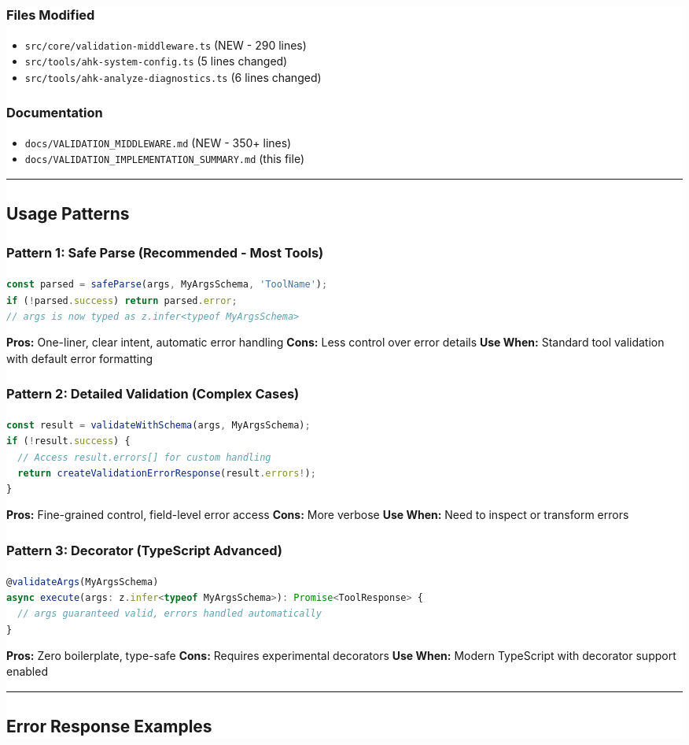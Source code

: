 ### Files Modified
- `src/core/validation-middleware.ts` (NEW - 290 lines)
- `src/tools/ahk-system-config.ts` (5 lines changed)
- `src/tools/ahk-analyze-diagnostics.ts` (6 lines changed)

### Documentation
- `docs/VALIDATION_MIDDLEWARE.md` (NEW - 350+ lines)
- `docs/VALIDATION_IMPLEMENTATION_SUMMARY.md` (this file)

---

## Usage Patterns

### Pattern 1: Safe Parse (Recommended - Most Tools)
```typescript
const parsed = safeParse(args, MyArgsSchema, 'ToolName');
if (!parsed.success) return parsed.error;
// args is now typed as z.infer<typeof MyArgsSchema>
```
**Pros:** One-liner, clear intent, automatic error handling
**Cons:** Less control over error details
**Use When:** Standard tool validation with default error formatting

### Pattern 2: Detailed Validation (Complex Cases)
```typescript
const result = validateWithSchema(args, MyArgsSchema);
if (!result.success) {
  // Access result.errors[] for custom handling
  return createValidationErrorResponse(result.errors!);
}
```
**Pros:** Fine-grained control, field-level error access
**Cons:** More verbose
**Use When:** Need to inspect or transform errors

### Pattern 3: Decorator (TypeScript Advanced)
```typescript
@validateArgs(MyArgsSchema)
async execute(args: z.infer<typeof MyArgsSchema>): Promise<ToolResponse> {
  // args guaranteed valid, errors handled automatically
}
```
**Pros:** Zero boilerplate, type-safe
**Cons:** Requires experimental decorators
**Use When:** Modern TypeScript with decorator support enabled

---

## Error Response Examples
